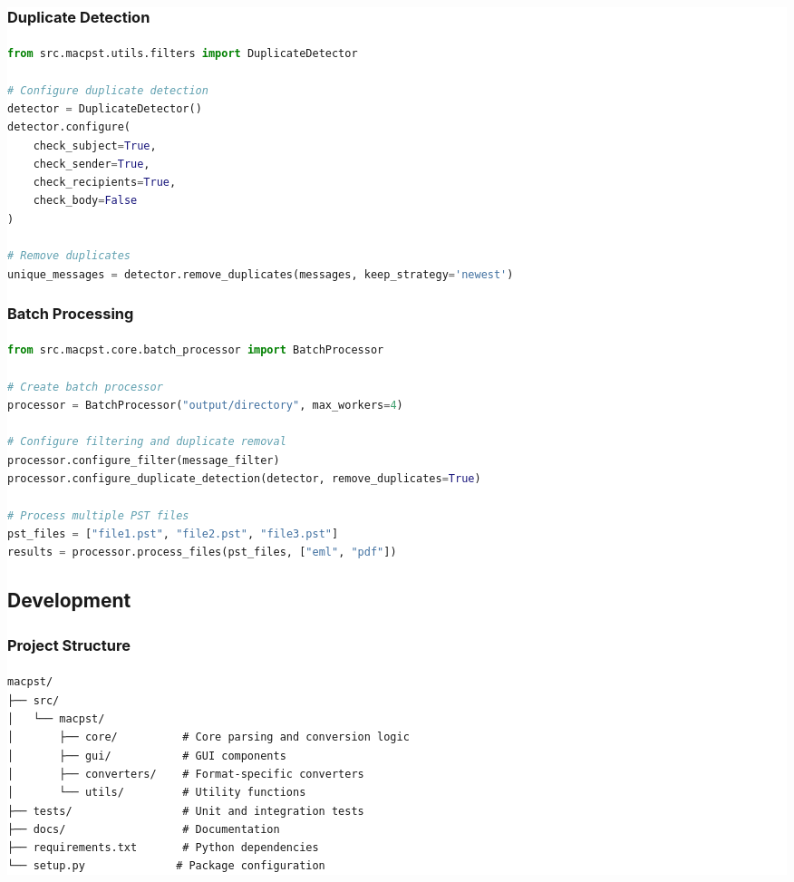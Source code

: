```python
```

### Duplicate Detection

```python
from src.macpst.utils.filters import DuplicateDetector

# Configure duplicate detection
detector = DuplicateDetector()
detector.configure(
    check_subject=True,
    check_sender=True,
    check_recipients=True,
    check_body=False
)

# Remove duplicates
unique_messages = detector.remove_duplicates(messages, keep_strategy='newest')
```

### Batch Processing

```python
from src.macpst.core.batch_processor import BatchProcessor

# Create batch processor
processor = BatchProcessor("output/directory", max_workers=4)

# Configure filtering and duplicate removal
processor.configure_filter(message_filter)
processor.configure_duplicate_detection(detector, remove_duplicates=True)

# Process multiple PST files
pst_files = ["file1.pst", "file2.pst", "file3.pst"]
results = processor.process_files(pst_files, ["eml", "pdf"])
```

## Development

### Project Structure

```
macpst/
├── src/
│   └── macpst/
│       ├── core/          # Core parsing and conversion logic
│       ├── gui/           # GUI components
│       ├── converters/    # Format-specific converters
│       └── utils/         # Utility functions
├── tests/                 # Unit and integration tests
├── docs/                  # Documentation
├── requirements.txt       # Python dependencies
└── setup.py              # Package configuration
```
